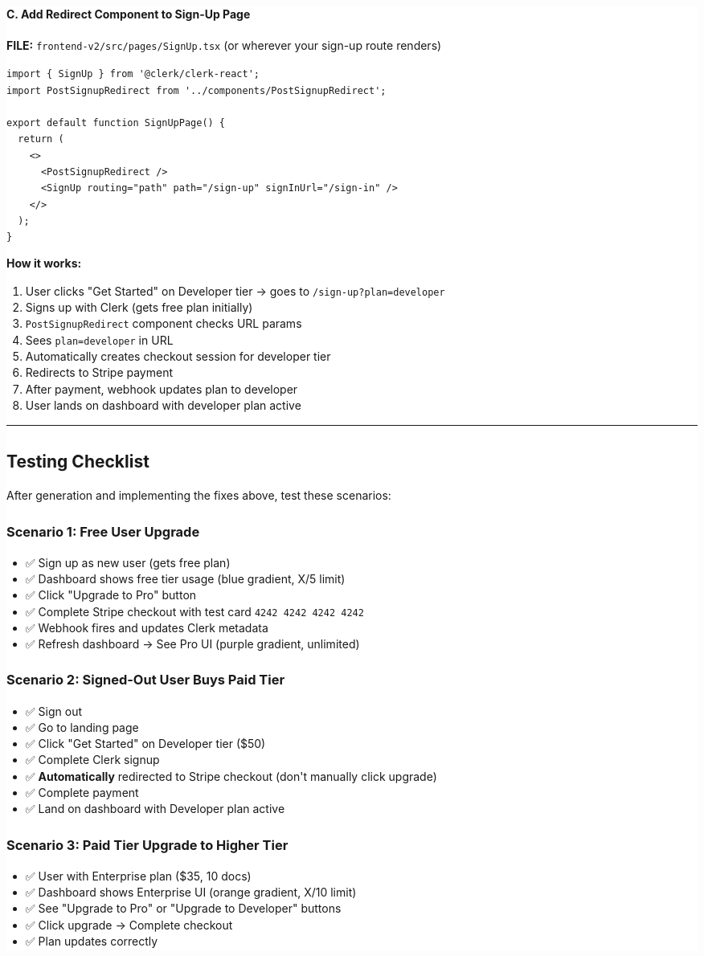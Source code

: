 #### C. Add Redirect Component to Sign-Up Page

**FILE:** `frontend-v2/src/pages/SignUp.tsx` (or wherever your sign-up route renders)

```tsx
import { SignUp } from '@clerk/clerk-react';
import PostSignupRedirect from '../components/PostSignupRedirect';

export default function SignUpPage() {
  return (
    <>
      <PostSignupRedirect />
      <SignUp routing="path" path="/sign-up" signInUrl="/sign-in" />
    </>
  );
}
```

**How it works:**
1. User clicks "Get Started" on Developer tier → goes to `/sign-up?plan=developer`
2. Signs up with Clerk (gets free plan initially)
3. `PostSignupRedirect` component checks URL params
4. Sees `plan=developer` in URL
5. Automatically creates checkout session for developer tier
6. Redirects to Stripe payment
7. After payment, webhook updates plan to developer
8. User lands on dashboard with developer plan active

---

## Testing Checklist

After generation and implementing the fixes above, test these scenarios:

### Scenario 1: Free User Upgrade
- ✅ Sign up as new user (gets free plan)
- ✅ Dashboard shows free tier usage (blue gradient, X/5 limit)
- ✅ Click "Upgrade to Pro" button
- ✅ Complete Stripe checkout with test card `4242 4242 4242 4242`
- ✅ Webhook fires and updates Clerk metadata
- ✅ Refresh dashboard → See Pro UI (purple gradient, unlimited)

### Scenario 2: Signed-Out User Buys Paid Tier
- ✅ Sign out
- ✅ Go to landing page
- ✅ Click "Get Started" on Developer tier ($50)
- ✅ Complete Clerk signup
- ✅ **Automatically** redirected to Stripe checkout (don't manually click upgrade)
- ✅ Complete payment
- ✅ Land on dashboard with Developer plan active

### Scenario 3: Paid Tier Upgrade to Higher Tier
- ✅ User with Enterprise plan ($35, 10 docs)
- ✅ Dashboard shows Enterprise UI (orange gradient, X/10 limit)
- ✅ See "Upgrade to Pro" or "Upgrade to Developer" buttons
- ✅ Click upgrade → Complete checkout
- ✅ Plan updates correctly
